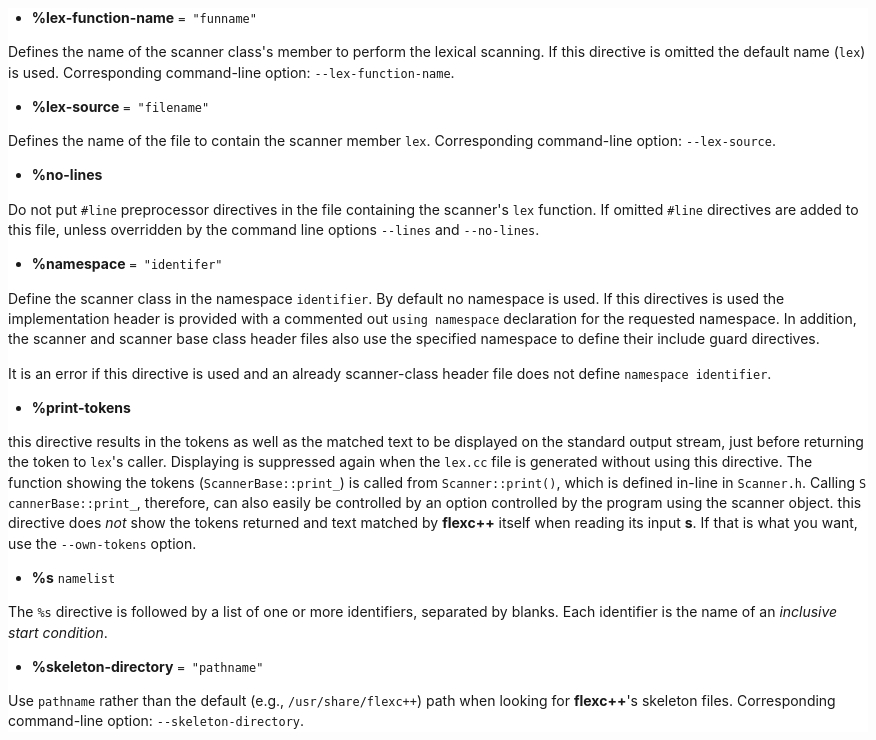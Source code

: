 * **%lex-function-name** `= "funname"`   

 Defines the name of the scanner class's member to perform the
 lexical scanning. If this directive is omitted the default name
 (`lex`) is used. Corresponding command-line option:
 `--lex-function-name`.

* **%lex-source** `= "filename"`   

 Defines the name of the file to contain the scanner member
 `lex`. Corresponding command-line option: `--lex-source`.

* **%no-lines**   
 
 Do not put `#line` preprocessor directives in the file containing
 the scanner's `lex` function. If omitted `#line` directives
 are added to this file, unless overridden by the command line
 options `--lines` and `--no-lines`.

* **%namespace** `= "identifer"`   

 Define the scanner class in the namespace `identifier`. By
 default no namespace is used. If this directives is used the
 implementation header is provided with a commented out `using
 namespace` declaration for the requested namespace. In addition,
 the scanner and scanner base class header files also use the
 specified namespace to define their include guard directives.

It is an error if this directive is used and an already
 scanner-class header file does not define `namespace
 identifier`.

* **%print-tokens**   
 
 this directive results in the tokens as well as the matched text to
 be displayed on the standard output stream, just before returning
 the token to `lex`'s caller. Displaying is suppressed again when
 the `lex.cc` file is generated without using this directive. The
 function showing the tokens (`ScannerBase::print_`) is called
 from `Scanner::print()`, which is defined in-line in
 `Scanner.h`. Calling `ScannerBase::print_`, therefore, can
 also easily be controlled by an option controlled by the program
 using the scanner object.
 this directive does *not* show the tokens returned and text
 matched by **flexc++** itself when reading its input **s**. If that is
 what you want, use the `--own-tokens` option.

* **%s** `namelist`   

 The `%s` directive is followed by a list of one or more
 identifiers, separated by blanks. Each identifier is the name of
 an *inclusive start condition*.

* **%skeleton-directory** `= "pathname"`   

 Use `pathname` rather than the default (e.g.,
 `/usr/share/flexc++`) path when looking for **flexc++**'s skeleton
 files. Corresponding command-line option:
 `--skeleton-directory`.
